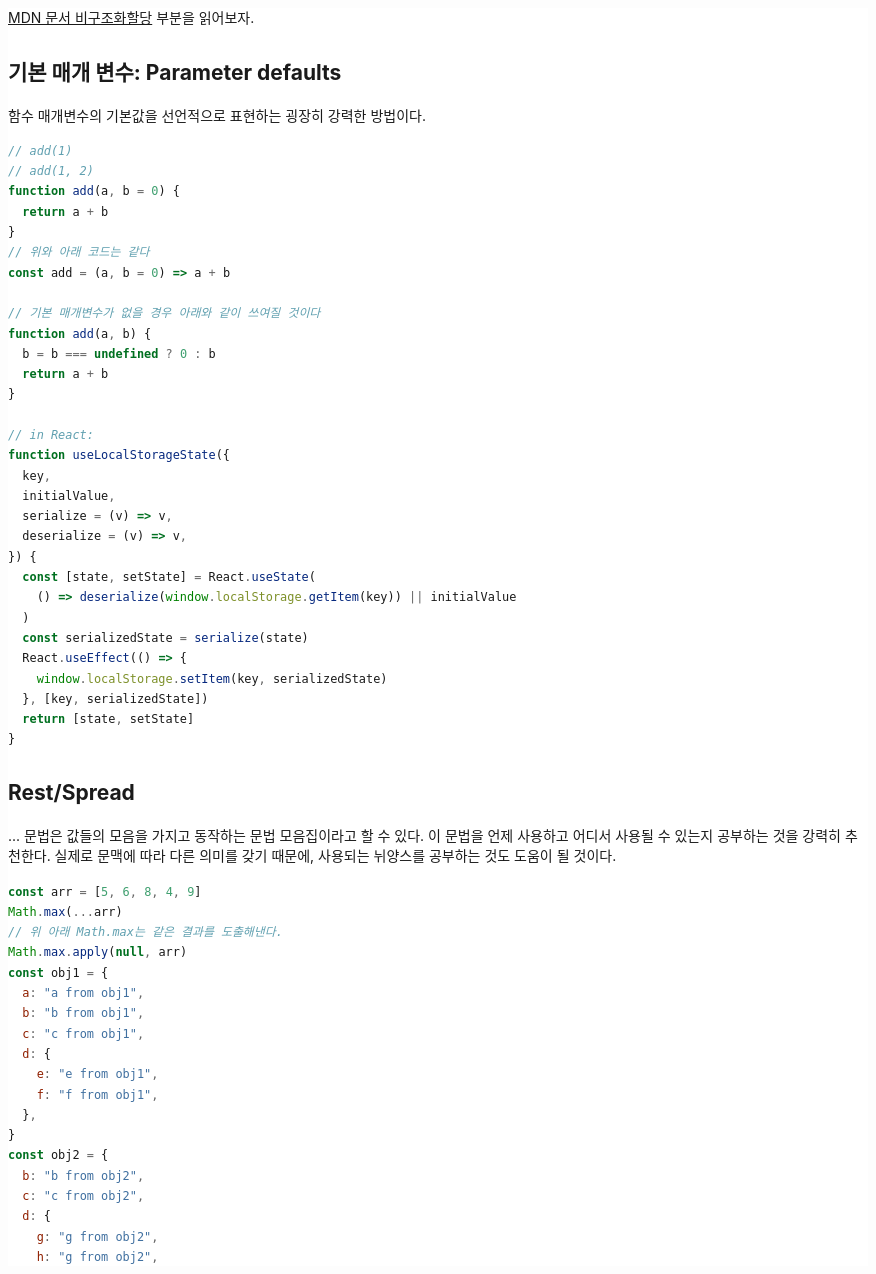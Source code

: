 [MDN 문서 비구조화할당](https://developer.mozilla.org/en-US/docs/Web/JavaScript/Reference/Operators/Destructuring_assignment) 부분을 읽어보자.

## 기본 매개 변수: Parameter defaults

함수 매개변수의 기본값을 선언적으로 표현하는 굉장히 강력한 방법이다.

```js
// add(1)
// add(1, 2)
function add(a, b = 0) {
  return a + b
}
// 위와 아래 코드는 같다
const add = (a, b = 0) => a + b

// 기본 매개변수가 없을 경우 아래와 같이 쓰여질 것이다
function add(a, b) {
  b = b === undefined ? 0 : b
  return a + b
}

// in React:
function useLocalStorageState({
  key,
  initialValue,
  serialize = (v) => v,
  deserialize = (v) => v,
}) {
  const [state, setState] = React.useState(
    () => deserialize(window.localStorage.getItem(key)) || initialValue
  )
  const serializedState = serialize(state)
  React.useEffect(() => {
    window.localStorage.setItem(key, serializedState)
  }, [key, serializedState])
  return [state, setState]
}
```

## Rest/Spread

... 문법은 값들의 모음을 가지고 동작하는 문법 모음집이라고 할 수 있다. 이 문법을 언제 사용하고 어디서 사용될 수 있는지 공부하는 것을 강력히 추천한다. 실제로 문맥에 따라 다른 의미를 갖기 때문에, 사용되는 뉘양스를 공부하는 것도 도움이 될 것이다.

```js
const arr = [5, 6, 8, 4, 9]
Math.max(...arr)
// 위 아래 Math.max는 같은 결과를 도출해낸다.
Math.max.apply(null, arr)
const obj1 = {
  a: "a from obj1",
  b: "b from obj1",
  c: "c from obj1",
  d: {
    e: "e from obj1",
    f: "f from obj1",
  },
}
const obj2 = {
  b: "b from obj2",
  c: "c from obj2",
  d: {
    g: "g from obj2",
    h: "g from obj2",
```
